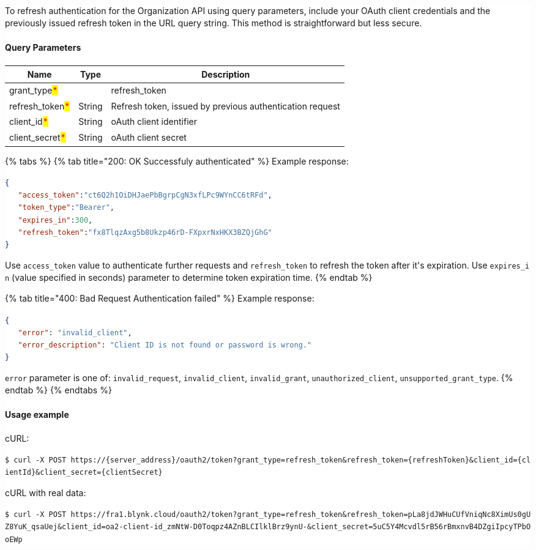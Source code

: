 To refresh authentication for the Organization API using query parameters, include your OAuth client credentials and the previously issued refresh token in the URL query string. This method is straightforward but less secure.

#### Query Parameters

| Name                                             | Type   | Description                                              |
| ------------------------------------------------ | ------ | -------------------------------------------------------- |
| grant\_type<mark style="color:red;">\*</mark>    |        | refresh\_token                                           |
| refresh\_token<mark style="color:red;">\*</mark> | String | Refresh token, issued by previous authentication request |
| client\_id<mark style="color:red;">\*</mark>     | String | oAuth client identifier                                  |
| client\_secret<mark style="color:red;">\*</mark> | String | oAuth client secret                                      |

{% tabs %}
{% tab title="200: OK Successfuly authenticated" %}
Example response:

```json
{
   "access_token":"ct6Q2h1OiDHJaePbBgrpCgN3xfLPc9WYnCC6tRFd",
   "token_type":"Bearer",
   "expires_in":300,
   "refresh_token":"fx8TlqzAxg5b8Ukzp46rD-FXpxrNxHKX3BZQjGhG"
}
```

Use `access_token` value to authenticate further requests and `refresh_token` to refresh the token after it's expiration. Use `expires_in` (value specified in seconds) parameter to determine token expiration time.
{% endtab %}

{% tab title="400: Bad Request Authentication failed" %}
Example response:

```json
{
   "error": "invalid_client",
   "error_description": "Client ID is not found or password is wrong."
}
```

`error` parameter is one of: `invalid_request`, `invalid_client`, `invalid_grant`, `unauthorized_client`, `unsupported_grant_type`.
{% endtab %}
{% endtabs %}

#### Usage example

cURL:

```
$ curl -X POST https://{server_address}/oauth2/token?grant_type=refresh_token&refresh_token={refreshToken}&client_id={clientId}&client_secret={clientSecret}
```

cURL with real data:

```
$ curl -X POST https://fra1.blynk.cloud/oauth2/token?grant_type=refresh_token&refresh_token=pLa8jdJWHuCUfVniqNc8XimUs0gUZ8YuK_qsaUej&client_id=oa2-client-id_zmNtW-D0Toqpz4AZnBLCIlklBrz9ynU-&client_secret=5uC5Y4Mcvdl5rB56rBmxnvB4DZgiIpcyTPbOoEWp
```

